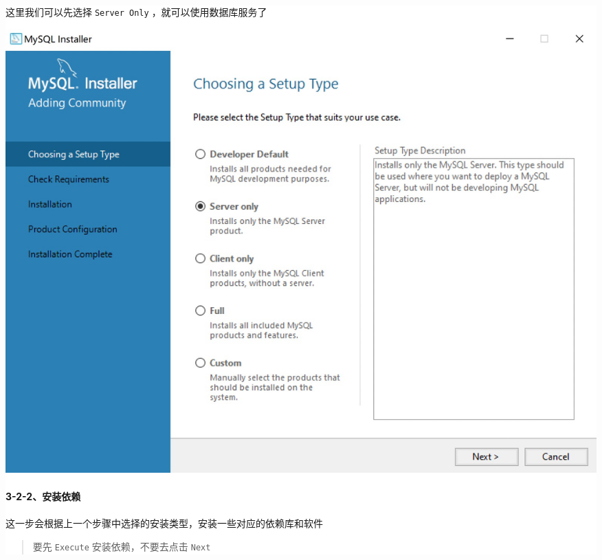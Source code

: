 这里我们可以先选择 `Server Only` ，就可以使用数据库服务了

![image-20200304185404724](./assets/windows/1.jpg)

#### 3-2-2、安装依赖

这一步会根据上一个步骤中选择的安装类型，安装一些对应的依赖库和软件

> 要先 `Execute` 安装依赖，不要去点击 `Next`
